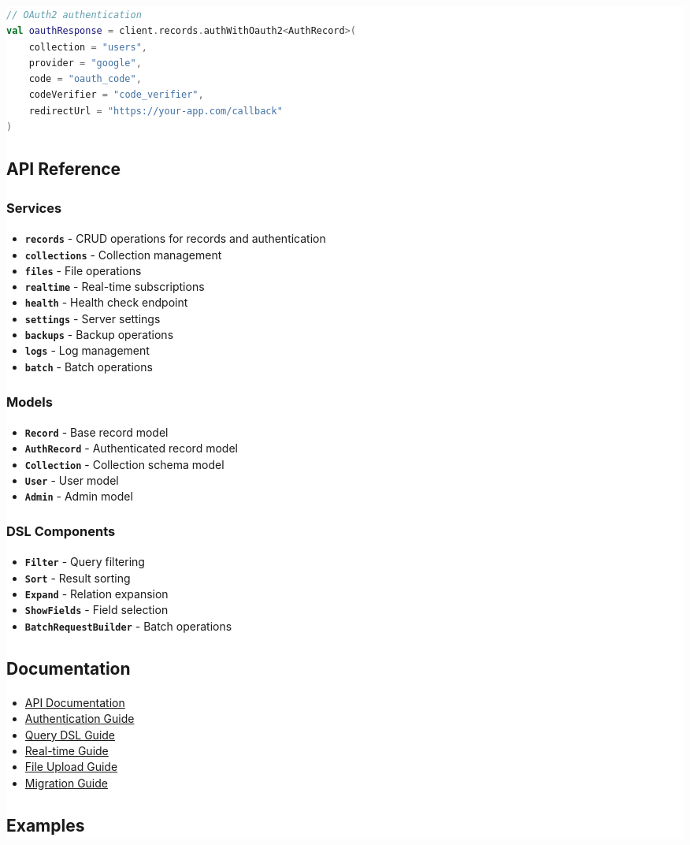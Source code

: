 ```kotlin
// OAuth2 authentication
val oauthResponse = client.records.authWithOauth2<AuthRecord>(
    collection = "users",
    provider = "google",
    code = "oauth_code",
    codeVerifier = "code_verifier",
    redirectUrl = "https://your-app.com/callback"
)
```

## API Reference

### Services

- **`records`** - CRUD operations for records and authentication
- **`collections`** - Collection management
- **`files`** - File operations
- **`realtime`** - Real-time subscriptions
- **`health`** - Health check endpoint
- **`settings`** - Server settings
- **`backups`** - Backup operations
- **`logs`** - Log management
- **`batch`** - Batch operations

### Models

- **`Record`** - Base record model
- **`AuthRecord`** - Authenticated record model
- **`Collection`** - Collection schema model
- **`User`** - User model
- **`Admin`** - Admin model

### DSL Components

- **`Filter`** - Query filtering
- **`Sort`** - Result sorting
- **`Expand`** - Relation expansion
- **`ShowFields`** - Field selection
- **`BatchRequestBuilder`** - Batch operations

## Documentation

- [API Documentation](docs/api.md)
- [Authentication Guide](docs/authentication.md)
- [Query DSL Guide](docs/query-dsl.md)
- [Real-time Guide](docs/realtime.md)
- [File Upload Guide](docs/file-uploads.md)
- [Migration Guide](docs/migration.md)

## Examples
